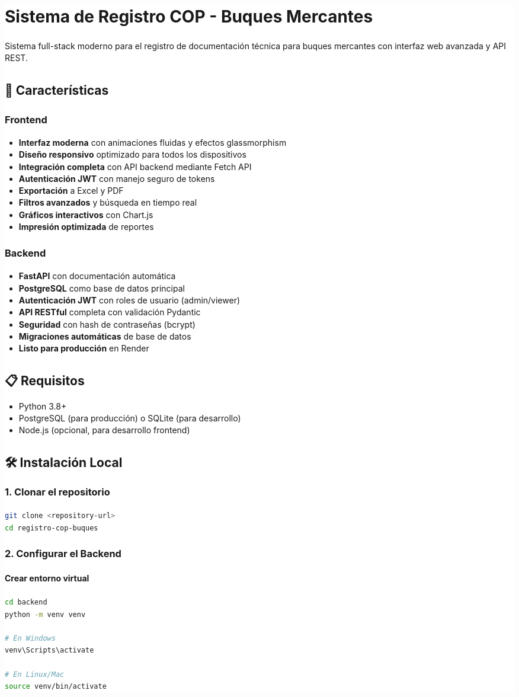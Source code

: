 # Sistema de Registro COP - Buques Mercantes

Sistema full-stack moderno para el registro de documentación técnica para buques mercantes con interfaz web avanzada y API REST.

## 🚀 Características

### Frontend
- **Interfaz moderna** con animaciones fluidas y efectos glassmorphism
- **Diseño responsivo** optimizado para todos los dispositivos
- **Integración completa** con API backend mediante Fetch API
- **Autenticación JWT** con manejo seguro de tokens
- **Exportación** a Excel y PDF
- **Filtros avanzados** y búsqueda en tiempo real
- **Gráficos interactivos** con Chart.js
- **Impresión optimizada** de reportes

### Backend
- **FastAPI** con documentación automática
- **PostgreSQL** como base de datos principal
- **Autenticación JWT** con roles de usuario (admin/viewer)
- **API RESTful** completa con validación Pydantic
- **Seguridad** con hash de contraseñas (bcrypt)
- **Migraciones automáticas** de base de datos
- **Listo para producción** en Render

## 📋 Requisitos

- Python 3.8+
- PostgreSQL (para producción) o SQLite (para desarrollo)
- Node.js (opcional, para desarrollo frontend)

## 🛠️ Instalación Local

### 1. Clonar el repositorio
```bash
git clone <repository-url>
cd registro-cop-buques
```

### 2. Configurar el Backend

#### Crear entorno virtual
```bash
cd backend
python -m venv venv

# En Windows
venv\Scripts\activate

# En Linux/Mac
source venv/bin/activate
```
